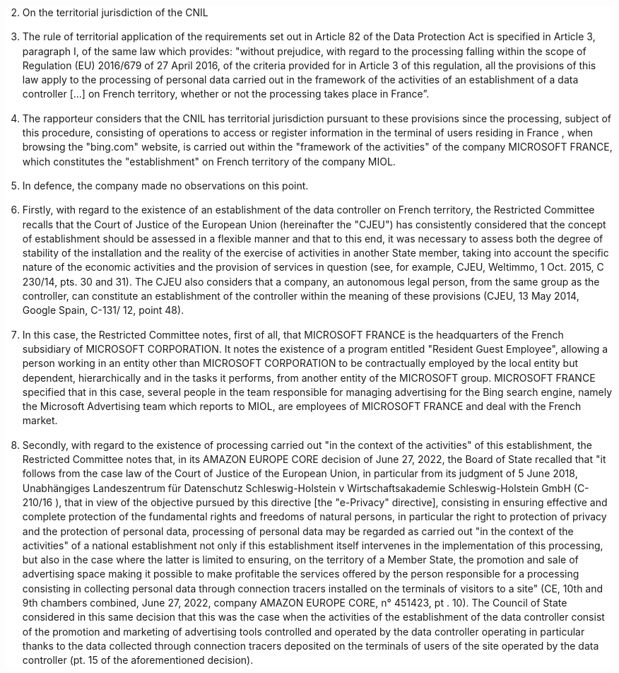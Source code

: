 2. On the territorial jurisdiction of the CNIL

29. The rule of territorial application of the requirements set out in Article 82 of the Data Protection Act is specified in Article 3, paragraph I, of the same law which provides: "without prejudice, with regard to the processing falling within the scope of Regulation (EU) 2016/679 of 27 April 2016, of the criteria provided for in Article 3 of this regulation, all the provisions of this law apply to the processing of personal data carried out in the framework of the activities of an establishment of a data controller \[…\] on French territory, whether or not the processing takes place in France”.

30. The rapporteur considers that the CNIL has territorial jurisdiction pursuant to these provisions since the processing, subject of this procedure, consisting of operations to access or register information in the terminal of users residing in France , when browsing the "bing.com" website, is carried out within the "framework of the activities" of the company MICROSOFT FRANCE, which constitutes the "establishment" on French territory of the company MIOL.

31. In defence, the company made no observations on this point.

32. Firstly, with regard to the existence of an establishment of the data controller on French territory, the Restricted Committee recalls that the Court of Justice of the European Union (hereinafter the "CJEU") has consistently considered that the concept of establishment should be assessed in a flexible manner and that to this end, it was necessary to assess both the degree of stability of the installation and the reality of the exercise of activities in another State member, taking into account the specific nature of the economic activities and the provision of services in question (see, for example, CJEU, Weltimmo, 1 Oct. 2015, C 230/14, pts. 30 and 31). The CJEU also considers that a company, an autonomous legal person, from the same group as the controller, can constitute an establishment of the controller within the meaning of these provisions (CJEU, 13 May 2014, Google Spain, C-131/ 12, point 48).

33. In this case, the Restricted Committee notes, first of all, that MICROSOFT FRANCE is the headquarters of the French subsidiary of MICROSOFT CORPORATION. It notes the existence of a program entitled "Resident Guest Employee", allowing a person working in an entity other than MICROSOFT CORPORATION to be contractually employed by the local entity but dependent, hierarchically and in the tasks it performs, from another entity of the MICROSOFT group. MICROSOFT FRANCE specified that in this case, several people in the team responsible for managing advertising for the Bing search engine, namely the Microsoft Advertising team which reports to MIOL, are employees of MICROSOFT FRANCE and deal with the French market.

34. Secondly, with regard to the existence of processing carried out "in the context of the activities" of this establishment, the Restricted Committee notes that, in its AMAZON EUROPE CORE decision of June 27, 2022, the Board of State recalled that "it follows from the case law of the Court of Justice of the European Union, in particular from its judgment of 5 June 2018, Unabhängiges Landeszentrum für Datenschutz Schleswig-Holstein v Wirtschaftsakademie Schleswig-Holstein GmbH (C-210/16 ), that in view of the objective pursued by this directive \[the "e-Privacy" directive\], consisting in ensuring effective and complete protection of the fundamental rights and freedoms of natural persons, in particular the right to protection of privacy and the protection of personal data, processing of personal data may be regarded as carried out "in the context of the activities" of a national establishment not only if this establishment itself intervenes in the implementation of this processing, but also in the case where the latter is limited to ensuring, on the territory of a Member State, the promotion and sale of advertising space making it possible to make profitable the services offered by the person responsible for a processing consisting in collecting personal data through connection tracers installed on the terminals of visitors to a site" (CE, 10th and 9th chambers combined, June 27, 2022, company AMAZON EUROPE CORE, n° 451423, pt . 10). The Council of State considered in this same decision that this was the case when the activities of the establishment of the data controller consist of the promotion and marketing of advertising tools controlled and operated by the data controller operating in particular thanks to the data collected through connection tracers deposited on the terminals of users of the site operated by the data controller (pt. 15 of the aforementioned decision).
